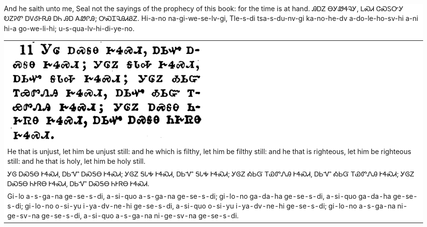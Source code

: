<td>And he saith unto me, Seal not the sayings of the prophecy of this book: for the time is at hand.</td>
</tr>
<tr class="odd">
<td>ᎯᎠᏃ ᎾᎩᏪᏎᎸᎩ, ᏞᏍᏗ ᏣᏍᏚᏅᎩ ᎧᏃᎮᏛ ᎠᏙᎴᎰᏒᎯ ᎠᏂ ᎯᎠ ᎪᏪᎵᎯ; ᎤᏍᏆᎸᎯᏗᏰᏃ.</td>
</tr>
<tr class="even">
<td>Hi-a-no na-gi-we-se-lv-gi, Tle-s-di tsa-s-du-nv-gi ka-no-he-dv a-do-le-ho-sv-hi a-ni hi-a go-we-li-hi; u-s-qua-lv-hi-di-ye-no.</td>
</tr>
</tbody>
</table>

<table>
<tbody>
<tr class="odd">
<td><a href="272211.png"><img src="272211.png" width="400" /></a></td>
</tr>
<tr class="even">
<td>He that is unjust, let him be unjust still: and he which is filthy, let him be filthy still: and he that is righteous, let him be righteous still: and he that is holy, let him be holy still.</td>
</tr>
<tr class="odd">
<td>ᎩᎶ ᎠᏍᎦᎾ ᎨᏎᏍᏗ, ᎠᏏᏉ ᎠᏍᎦᎾ ᎨᏎᏍᏗ; ᎩᎶᏃ ᎦᏓᎭ ᎨᏎᏍᏗ, ᎠᏏᏉ ᎦᏓᎭ ᎨᏎᏍᏗ; ᎩᎶᏃ ᎣᏏᏳ ᎢᏯᏛᏁᎯ ᎨᏎᏍᏗ, ᎠᏏᏉ ᎣᏏᏳ ᎢᏯᏛᏁᎯ ᎨᏎᏍᏗ; ᎩᎶᏃ ᎠᏍᎦᎾ ᏂᎨᏒᎾ ᎨᏎᏍᏗ, ᎠᏏᏉ ᎠᏍᎦᎾ ᏂᎨᏒᎾ ᎨᏎᏍᏗ.</td>
</tr>
<tr class="even">
<td>Gi-lo a-s-ga-na ge-se-s-di, a-si-quo a-s-ga-na ge-se-s-di; gi-lo-no ga-da-ha ge-se-s-di, a-si-quo ga-da-ha ge-se-s-di; gi-lo-no o-si-yu i-ya-dv-ne-hi ge-se-s-di, a-si-quo o-si-yu i-ya-dv-ne-hi ge-se-s-di; gi-lo-no a-s-ga-na ni-ge-sv-na ge-se-s-di, a-si-quo a-s-ga-na ni-ge-sv-na ge-se-s-di.</td>
</tr>
</tbody>
</table>
